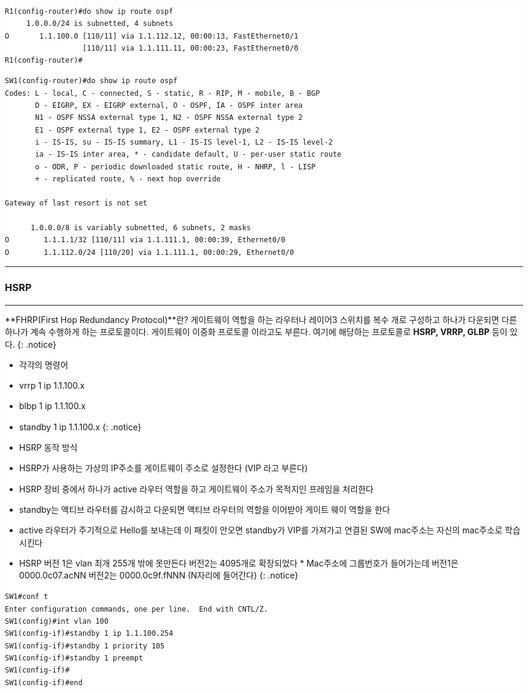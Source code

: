```
R1(config-router)#do show ip route ospf
     1.0.0.0/24 is subnetted, 4 subnets
O       1.1.100.0 [110/11] via 1.1.112.12, 00:00:13, FastEthernet0/1
                  [110/11] via 1.1.111.11, 00:00:23, FastEthernet0/0
R1(config-router)#
```

```
SW1(config-router)#do show ip route ospf
Codes: L - local, C - connected, S - static, R - RIP, M - mobile, B - BGP
       D - EIGRP, EX - EIGRP external, O - OSPF, IA - OSPF inter area
       N1 - OSPF NSSA external type 1, N2 - OSPF NSSA external type 2
       E1 - OSPF external type 1, E2 - OSPF external type 2
       i - IS-IS, su - IS-IS summary, L1 - IS-IS level-1, L2 - IS-IS level-2
       ia - IS-IS inter area, * - candidate default, U - per-user static route
       o - ODR, P - periodic downloaded static route, H - NHRP, l - LISP
       + - replicated route, % - next hop override

Gateway of last resort is not set

      1.0.0.0/8 is variably subnetted, 6 subnets, 2 masks
O        1.1.1.1/32 [110/11] via 1.1.111.1, 00:00:39, Ethernet0/0
O        1.1.112.0/24 [110/20] via 1.1.111.1, 00:00:29, Ethernet0/0
```

---
### HSRP
---

**FHRP(First Hop Redundancy Protocol)**란? 게이트웨이 역할을 하는 라우터나 레이어3 스위치를 복수 개로 구성하고
하나가 다운되면 다른 하나가 계속 수행하게 하는 프로토콜이다. 게이트웨이 이중화 프로토콜 이라고도 부른다.
여기에 해당하는 프로토콜로 **HSRP, VRRP, GLBP** 등이 있다.
{: .notice}

* 각각의 명령어
* vrrp 1 ip 1.1.100.x
* blbp 1 ip 1.1.100.x
* standby 1 ip 1.1.100.x
{: .notice}

* HSRP 동작 방식
* HSRP가 사용하는 가상의 IP주소를 게이트웨이 주소로 설정한다 (VIP 라고 부른다)
* HSRP 장비 중에서 하나가 active 라우터 역할을 하고 게이트웨이 주소가 목적지인 프레임을 처리한다
* standby는 액티브 라우터를 감시하고 다운되면 액티브 라우터의 역할을 이어받아 게이트 웨이 역할을 한다
* active 라우터가 주기적으로 Hello를 보내는데 이 패킷이 안오면 standby가 VIP를 가져가고 연결된 SW에 mac주소는 자신의 mac주소로 학습시킨다
* HSRP 버전 1은 vlan 최개 255개 밖에 못만든다 버전2는 4095개로 확장되었다 
		* Mac주소에 그룹번호가 들어가는데 버전1은 0000.0c07.acNN 버전2는 0000.0c9f.fNNN (N자리에 들어간다)
{: .notice}

```
SW1#conf t
Enter configuration commands, one per line.  End with CNTL/Z.
SW1(config)#int vlan 100
SW1(config-if)#standby 1 ip 1.1.100.254
SW1(config-if)#standby 1 priority 105
SW1(config-if)#standby 1 preempt
SW1(config-if)#
SW1(config-if)#end
```
